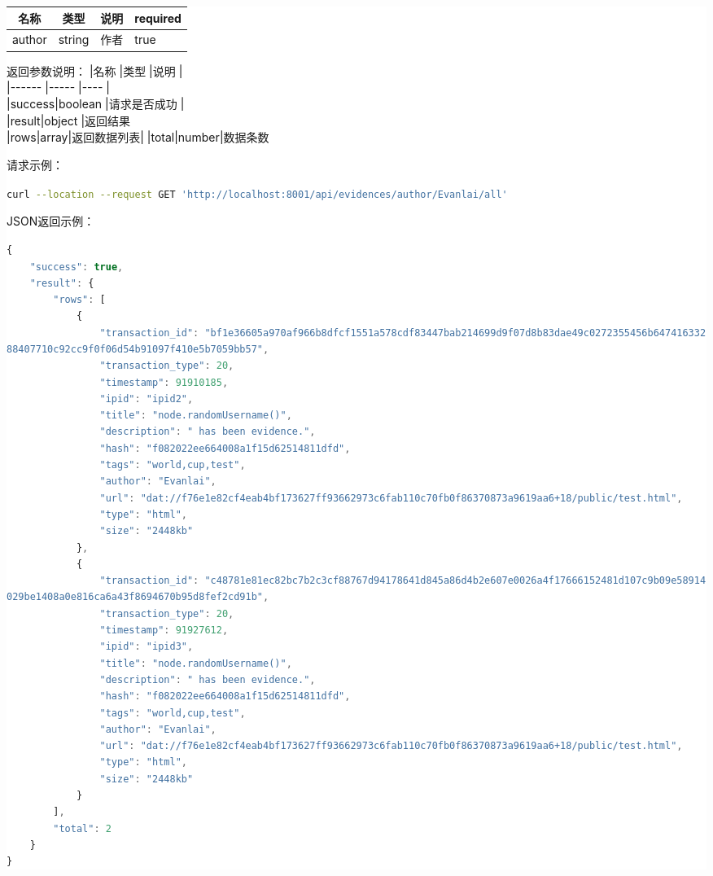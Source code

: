 名称 | 类型 | 说明|required
-|-|-|-
author |string|作者|true

返回参数说明：
|名称	|类型   |说明              |   
|------ |-----  |----              |   
|success|boolean  |请求是否成功 |    
|result|object |返回结果  
|rows|array|返回数据列表|
|total|number|数据条数

请求示例：

```bash
curl --location --request GET 'http://localhost:8001/api/evidences/author/Evanlai/all'
```

JSON返回示例：

```js
{
    "success": true,
    "result": {
        "rows": [
            {
                "transaction_id": "bf1e36605a970af966b8dfcf1551a578cdf83447bab214699d9f07d8b83dae49c0272355456b64741633288407710c92cc9f0f06d54b91097f410e5b7059bb57",
                "transaction_type": 20,
                "timestamp": 91910185,
                "ipid": "ipid2",
                "title": "node.randomUsername()",
                "description": " has been evidence.",
                "hash": "f082022ee664008a1f15d62514811dfd",
                "tags": "world,cup,test",
                "author": "Evanlai",
                "url": "dat://f76e1e82cf4eab4bf173627ff93662973c6fab110c70fb0f86370873a9619aa6+18/public/test.html",
                "type": "html",
                "size": "2448kb"
            },
            {
                "transaction_id": "c48781e81ec82bc7b2c3cf88767d94178641d845a86d4b2e607e0026a4f17666152481d107c9b09e58914029be1408a0e816ca6a43f8694670b95d8fef2cd91b",
                "transaction_type": 20,
                "timestamp": 91927612,
                "ipid": "ipid3",
                "title": "node.randomUsername()",
                "description": " has been evidence.",
                "hash": "f082022ee664008a1f15d62514811dfd",
                "tags": "world,cup,test",
                "author": "Evanlai",
                "url": "dat://f76e1e82cf4eab4bf173627ff93662973c6fab110c70fb0f86370873a9619aa6+18/public/test.html",
                "type": "html",
                "size": "2448kb"
            }
        ],
        "total": 2
    }
}
```
